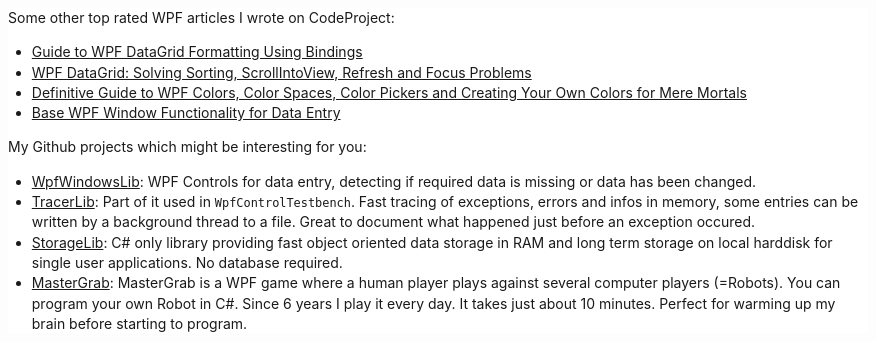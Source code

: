 
Some other top  rated WPF articles I wrote on CodeProject:
- [Guide to WPF DataGrid Formatting Using Bindings](https://www.codeproject.com/Articles/683429/Guide-to-WPF-DataGrid-Formatting-Using-Bindings)
- [WPF DataGrid: Solving Sorting, ScrollIntoView, Refresh and Focus Problems](https://www.codeproject.com/Articles/5294035/WPF-DataGrid-Solving-Sorting-ScrollIntoView-Refres)
- [Definitive Guide to WPF Colors, Color Spaces, Color Pickers and Creating Your Own Colors for Mere Mortals](https://www.codeproject.com/Articles/5296124/Definitive-Guide-to-WPF-Colors-Color-Spaces-Color)
- [Base WPF Window Functionality for Data Entry](https://www.codeproject.com/Articles/5257393/Base-WPF-Window-Functionality-for-Data-Entry)

My Github projects which might be interesting for you:
- [WpfWindowsLib](https://github.com/PeterHuberSg/WpfWindowsLib): WPF Controls for data entry, detecting if required data is missing or data has been changed.
- [TracerLib](https://github.com/PeterHuberSg/TracerLib): Part of it used in `WpfControlTestbench`. Fast tracing of exceptions, errors and infos in memory, some entries can be written by a background thread to a file. Great to document what happened just before an exception occured.
- [StorageLib](https://github.com/PeterHuberSg/StorageLib): C# only library providing fast object oriented data storage in RAM and long term storage on local harddisk for single user applications. No database required.
- [MasterGrab](https://github.com/PeterHuberSg/MasterGrab): MasterGrab is a WPF game where a human player plays against several computer players (=Robots). You can program your own Robot in C#. Since 6 years I play it every day. It takes just about 10 minutes. Perfect for warming up my brain before starting to program.
